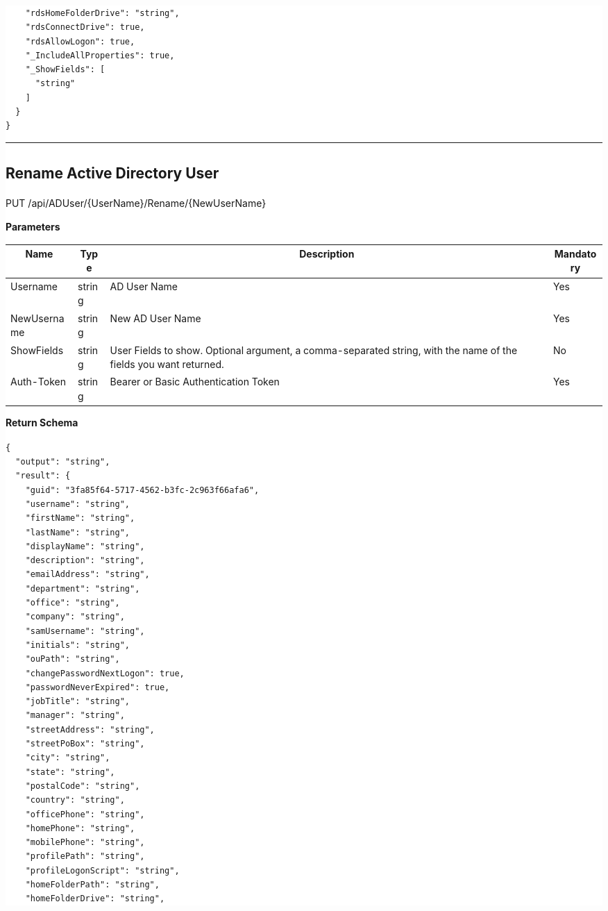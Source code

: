 ```
    "rdsHomeFolderDrive": "string",
    "rdsConnectDrive": true,
    "rdsAllowLogon": true,
    "_IncludeAllProperties": true,
    "_ShowFields": [
      "string"
    ]
  }
}
```

----

## Rename Active Directory User

<span class="btn-put">PUT</span> /api/ADUser/{UserName}/Rename/{NewUserName}

**Parameters**

| Name                     | Type                 | Description                                                                                                        | Mandatory |
| ------------------       | ------------------   | ------------------------------------------------------------------------------------------------------------------ | --------- |
| Username                 | string               | AD User Name                                                                                                       | Yes       |
| NewUsername              | string               | New AD User Name                                                                                                   | Yes       |
| ShowFields               | string               | User Fields to show. Optional argument, a comma-separated string, with the name of the fields you want returned.   | No        |
| Auth-Token               | string               | Bearer or Basic Authentication Token                                                                               | Yes       |


**Return Schema**

```
{
  "output": "string",
  "result": {
    "guid": "3fa85f64-5717-4562-b3fc-2c963f66afa6",
    "username": "string",
    "firstName": "string",
    "lastName": "string",
    "displayName": "string",
    "description": "string",
    "emailAddress": "string",
    "department": "string",
    "office": "string",
    "company": "string",
    "samUsername": "string",
    "initials": "string",
    "ouPath": "string",
    "changePasswordNextLogon": true,
    "passwordNeverExpired": true,
    "jobTitle": "string",
    "manager": "string",
    "streetAddress": "string",
    "streetPoBox": "string",
    "city": "string",
    "state": "string",
    "postalCode": "string",
    "country": "string",
    "officePhone": "string",
    "homePhone": "string",
    "mobilePhone": "string",
    "profilePath": "string",
    "profileLogonScript": "string",
    "homeFolderPath": "string",
    "homeFolderDrive": "string",
```
